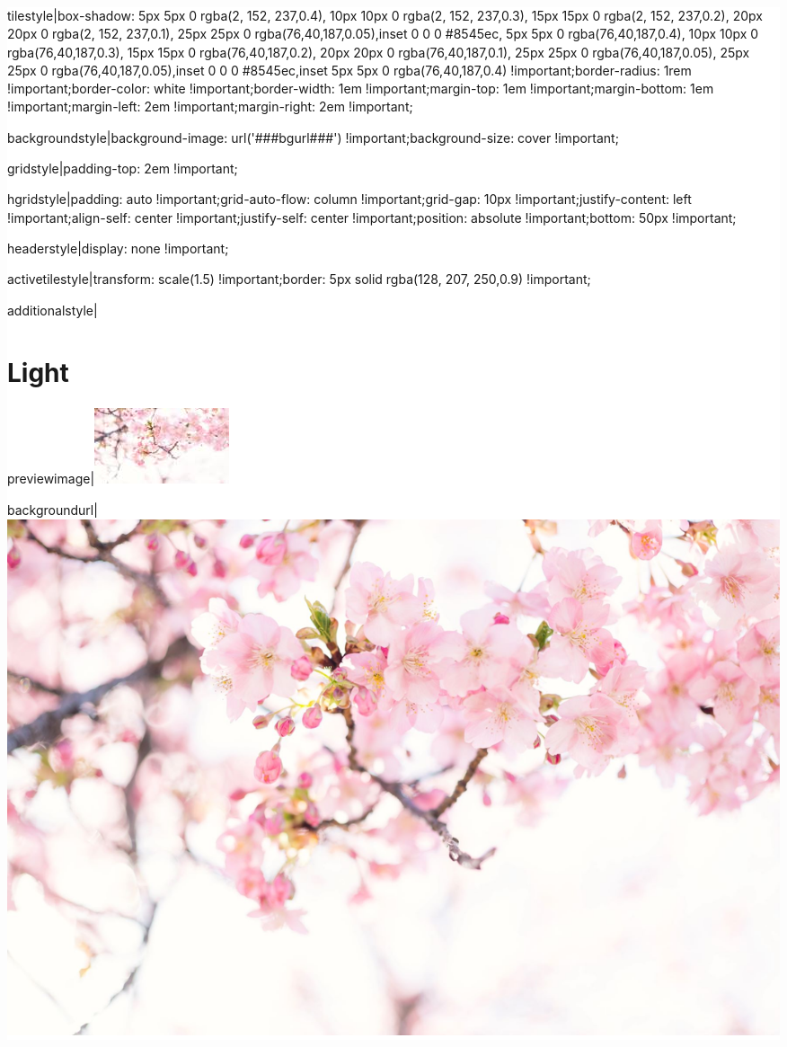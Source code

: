 tilestyle|box-shadow:  5px 5px 0 rgba(2, 152, 237,0.4), 10px 10px 0  rgba(2, 152, 237,0.3), 15px 15px 0 rgba(2, 152, 237,0.2), 20px 20px 0  rgba(2, 152, 237,0.1), 25px 25px 0  rgba(76,40,187,0.05),inset 0 0 0  #8545ec, 5px 5px 0  rgba(76,40,187,0.4), 10px 10px 0  rgba(76,40,187,0.3), 15px 15px 0  rgba(76,40,187,0.2), 20px 20px 0  rgba(76,40,187,0.1), 25px 25px 0  rgba(76,40,187,0.05), 25px 25px 0  rgba(76,40,187,0.05),inset 0 0 0  #8545ec,inset 5px 5px 0  rgba(76,40,187,0.4) !important;border-radius: 1rem !important;border-color: white !important;border-width: 1em !important;margin-top: 1em !important;margin-bottom: 1em !important;margin-left: 2em !important;margin-right: 2em !important;

backgroundstyle|background-image: url('###bgurl###') !important;background-size: cover !important;

gridstyle|padding-top: 2em !important;

hgridstyle|padding: auto !important;grid-auto-flow: column !important;grid-gap: 10px !important;justify-content: left !important;align-self: center !important;justify-self: center !important;position: absolute !important;bottom: 50px !important;

headerstyle|display: none !important;

activetilestyle|transform: scale(1.5) !important;border: 5px solid rgba(128, 207, 250,0.9) !important;

additionalstyle|

# Light

previewimage|![](images/masaaki-komori-_SbeCWYjwCQ-unsplash-mini.jpg)

backgroundurl|![](images/masaaki-komori-_SbeCWYjwCQ-unsplash.jpg)
